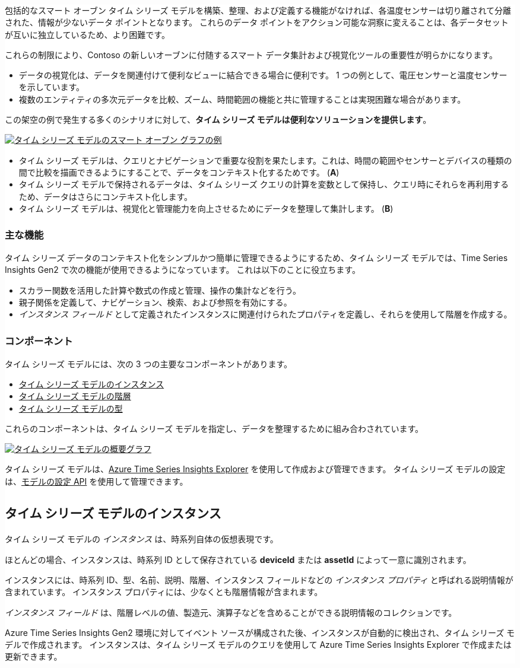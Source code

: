 包括的なスマート オーブン タイム シリーズ モデルを構築、整理、および定義する機能がなければ、各温度センサーは切り離されて分離された、情報が少ないデータ ポイントとなります。 これらのデータ ポイントをアクション可能な洞察に変えることは、各データセットが互いに独立しているため、より困難です。

これらの制限により、Contoso の新しいオーブンに付随するスマート データ集計および視覚化ツールの重要性が明らかになります。

* データの視覚化は、データを関連付けて便利なビューに結合できる場合に便利です。 1 つの例として、電圧センサーと温度センサーを示しています。
* 複数のエンティティの多次元データを比較、ズーム、時間範囲の機能と共に管理することは実現困難な場合があります。

この架空の例で発生する多くのシナリオに対して、**タイム シリーズ モデルは便利なソリューションを提供します**。

[![タイム シリーズ モデルのスマート オーブン グラフの例](media/v2-update-tsm/time-series-model-smart-oven.png)](media/v2-update-tsm/time-series-model-smart-oven.png#lightbox)

* タイム シリーズ モデルは、クエリとナビゲーションで重要な役割を果たします。これは、時間の範囲やセンサーとデバイスの種類の間で比較を描画できるようにすることで、データをコンテキスト化するためです。 (**A**)
* タイム シリーズ モデルで保持されるデータは、タイム シリーズ クエリの計算を変数として保持し、クエリ時にそれらを再利用するため、データはさらにコンテキスト化します。
* タイム シリーズ モデルは、視覚化と管理能力を向上させるためにデータを整理して集計します。 (**B**)

### <a name="key-capabilities"></a>主な機能

タイム シリーズ データのコンテキスト化をシンプルかつ簡単に管理できるようにするため、タイム シリーズ モデルでは、Time Series Insights Gen2 で次の機能が使用できるようになっています。 これは以下のことに役立ちます。

* スカラー関数を活用した計算や数式の作成と管理、操作の集計などを行う。
* 親子関係を定義して、ナビゲーション、検索、および参照を有効にする。
* *インスタンス フィールド* として定義されたインスタンスに関連付けられたプロパティを定義し、それらを使用して階層を作成する。

### <a name="components"></a>コンポーネント

タイム シリーズ モデルには、次の 3 つの主要なコンポーネントがあります。

* [タイム シリーズ モデルのインスタンス](#time-series-model-instances)
* [タイム シリーズ モデルの階層](#time-series-model-hierarchies)
* [タイム シリーズ モデルの型](#time-series-model-types)

これらのコンポーネントは、タイム シリーズ モデルを指定し、データを整理するために組み合わされています。

[![タイム シリーズ モデルの概要グラフ](media/v2-update-tsm/time-series-model-overview.png)](media/v2-update-tsm/time-series-model-overview.png#lightbox)

タイム シリーズ モデルは、[Azure Time Series Insights Explorer](./concepts-ux-panels.md) を使用して作成および管理できます。 タイム シリーズ モデルの設定は、[モデルの設定 API](/rest/api/time-series-insights/reference-model-apis) を使用して管理できます。

## <a name="time-series-model-instances"></a>タイム シリーズ モデルのインスタンス

タイム シリーズ モデルの *インスタンス* は、時系列自体の仮想表現です。

ほとんどの場合、インスタンスは、時系列 ID として保存されている **deviceId** または **assetId** によって一意に識別されます。

インスタンスには、時系列 ID、型、名前、説明、階層、インスタンス フィールドなどの *インスタンス プロパティ* と呼ばれる説明情報が含まれています。 インスタンス プロパティには、少なくとも階層情報が含まれます。

*インスタンス フィールド* は、階層レベルの値、製造元、演算子などを含めることができる説明情報のコレクションです。

Azure Time Series Insights Gen2 環境に対してイベント ソースが構成された後、インスタンスが自動的に検出され、タイム シリーズ モデルで作成されます。 インスタンスは、タイム シリーズ モデルのクエリを使用して Azure Time Series Insights Explorer で作成または更新できます。
